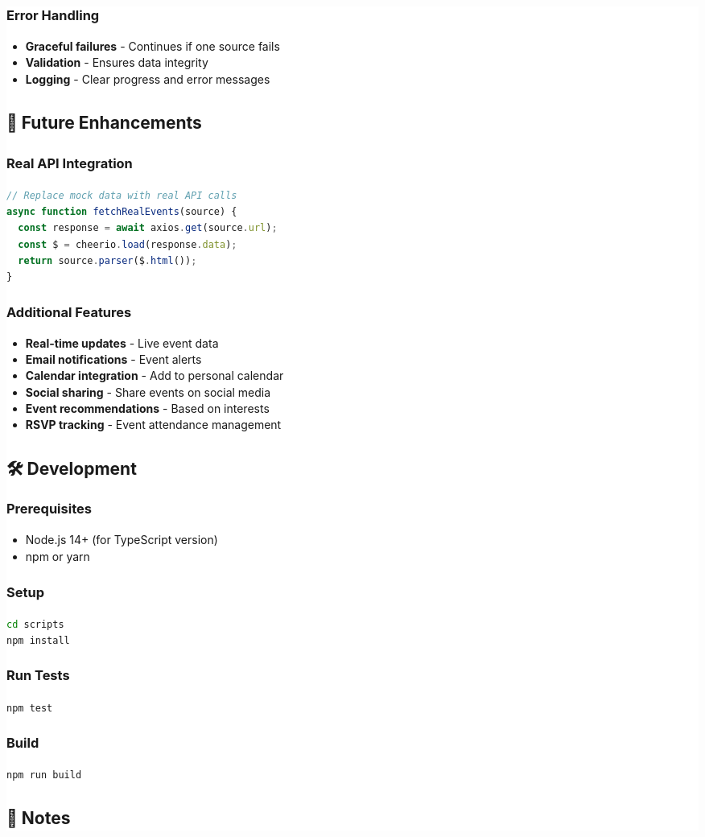 ### Error Handling
- **Graceful failures** - Continues if one source fails
- **Validation** - Ensures data integrity
- **Logging** - Clear progress and error messages

## 🔮 Future Enhancements

### Real API Integration
```javascript
// Replace mock data with real API calls
async function fetchRealEvents(source) {
  const response = await axios.get(source.url);
  const $ = cheerio.load(response.data);
  return source.parser($.html());
}
```

### Additional Features
- **Real-time updates** - Live event data
- **Email notifications** - Event alerts
- **Calendar integration** - Add to personal calendar
- **Social sharing** - Share events on social media
- **Event recommendations** - Based on interests
- **RSVP tracking** - Event attendance management

## 🛠️ Development

### Prerequisites
- Node.js 14+ (for TypeScript version)
- npm or yarn

### Setup
```bash
cd scripts
npm install
```

### Run Tests
```bash
npm test
```

### Build
```bash
npm run build
```

## 📝 Notes
